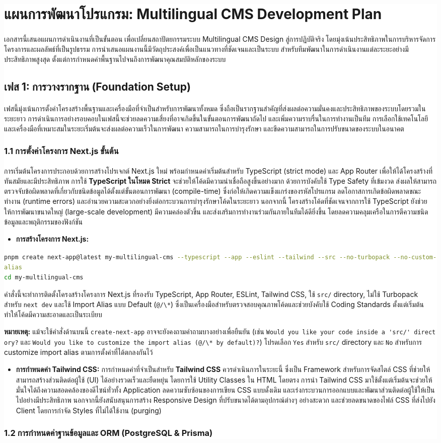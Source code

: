 # **แผนการพัฒนาโปรแกรม: Multilingual CMS Development Plan**

เอกสารนี้เสนอแผนการดำเนินงานที่เป็นขั้นตอน เพื่อเปลี่ยนสถาปัตยกรรมระบบ Multilingual CMS Design สู่การปฏิบัติจริง โดยมุ่งเน้นประสิทธิภาพในการบริหารจัดการโครงการและผลลัพธ์ที่เป็นรูปธรรม การนำเสนอแผนงานนี้มีวัตถุประสงค์เพื่อเป็นแนวทางที่ชัดเจนและเป็นระบบ สำหรับทีมพัฒนาในการดำเนินงานแต่ละระยะอย่างมีประสิทธิภาพสูงสุด ตั้งแต่การกำหนดค่าพื้นฐานไปจนถึงการพัฒนาคุณสมบัติหลักของระบบ

## **เฟส 1: การวางรากฐาน (Foundation Setup)**

เฟสนี้มุ่งเน้นการตั้งค่าโครงสร้างพื้นฐานและเครื่องมือที่จำเป็นสำหรับการพัฒนาทั้งหมด ซึ่งถือเป็นรากฐานสำคัญที่ส่งผลต่อความมั่นคงและประสิทธิภาพของระบบโดยรวมในระยะยาว การดำเนินการอย่างรอบคอบในเฟสนี้จะช่วยลดความเสี่ยงที่อาจเกิดขึ้นในขั้นตอนการพัฒนาถัดไป และเพิ่มความราบรื่นในการทำงานเป็นทีม การเลือกใช้เทคโนโลยีและเครื่องมือที่เหมาะสมในระยะเริ่มต้นจะส่งผลต่อความเร็วในการพัฒนา ความสามารถในการบำรุงรักษา และขีดความสามารถในการปรับขนาดของระบบในอนาคต

### **1.1 การตั้งค่าโครงการ Next.js ขั้นต้น**

การเริ่มต้นโครงการประกอบด้วยการสร้างโปรเจกต์ Next.js ใหม่ พร้อมกำหนดค่าเริ่มต้นสำหรับ TypeScript (strict mode) และ App Router เพื่อให้ได้โครงสร้างที่ทันสมัยและมีประสิทธิภาพ การใช้ **TypeScript ในโหมด Strict** จะช่วยให้โค้ดมีความน่าเชื่อถือสูงขึ้นอย่างมาก ด้วยการบังคับใช้ Type Safety ที่เข้มงวด ส่งผลให้สามารถตรวจจับข้อผิดพลาดที่เกี่ยวกับชนิดข้อมูลได้ตั้งแต่ขั้นตอนการพัฒนา (compile-time) ซึ่งก่อให้เกิดความแข็งแกร่งของรหัสโปรแกรม ลดโอกาสการเกิดข้อผิดพลาดขณะทำงาน (runtime errors) และอำนวยความสะดวกอย่างยิ่งต่อกระบวนการบำรุงรักษาโค้ดในระยะยาว นอกจากนี้ โครงสร้างโค้ดที่ชัดเจนจากการใช้ TypeScript ยังช่วยให้การพัฒนาขนาดใหญ่ (large-scale development) มีความคล่องตัวขึ้น และส่งเสริมการทำงานร่วมกันภายในทีมได้ดียิ่งขึ้น โดยลดความคลุมเครือในการตีความชนิดข้อมูลและพฤติกรรมของฟังก์ชัน

- **การสร้างโครงการ Next.js:**

```bash
pnpm create next-app@latest my-multilingual-cms --typescript --app --eslint --tailwind --src --no-turbopack --no-custom-alias
cd my-multilingual-cms
```

คำสั่งนี้จะทำการติดตั้งโครงสร้างโครงการ Next.js ที่รองรับ TypeScript, App Router, ESLint, Tailwind CSS, ใช้ `src/` directory, ไม่ใช้ Turbopack สำหรับ `next dev` และใช้ Import Alias แบบ Default (`@/\*`) ซึ่งเป็นเครื่องมือสำหรับตรวจสอบคุณภาพโค้ดและช่วยบังคับใช้ Coding Standards ตั้งแต่เริ่มต้น ทำให้โค้ดมีความสะอาดและเป็นระเบียบ

**หมายเหตุ:** แม้จะใช้คำสั่งด้านบนนี้ `create-next-app` อาจจะยังคงถามคำถามบางอย่างเพื่อยืนยัน (เช่น `Would you like your code inside a 'src/' directory?` และ `Would you like to customize the import alias (@/\* by default)?`) โปรดเลือก `Yes` สำหรับ `src/` directory และ `No` สำหรับการ customize import alias ตามการตั้งค่าที่ได้ตกลงกันไว้

- **การกำหนดค่า Tailwind CSS:** การกำหนดค่าที่จำเป็นสำหรับ **Tailwind CSS** ควรดำเนินการในระยะนี้ ซึ่งเป็น Framework สำหรับการจัดสไตล์ CSS ที่ช่วยให้สามารถสร้างส่วนติดต่อผู้ใช้ (UI) ได้อย่างรวดเร็วและยืดหยุ่น โดยการใช้ Utility Classes ใน HTML โดยตรง การนำ Tailwind CSS มาใช้ตั้งแต่เริ่มต้นจะช่วยให้มั่นใจได้ถึงความสอดคล้องของดีไซน์ทั่วทั้ง Application ลดความซับซ้อนของการเขียน CSS แบบดั้งเดิม และเร่งกระบวนการออกแบบและพัฒนาส่วนติดต่อผู้ใช้ให้เป็นไปอย่างมีประสิทธิภาพ นอกจากนี้ยังสนับสนุนการสร้าง Responsive Design ที่ปรับขนาดได้ตามอุปกรณ์ต่างๆ อย่างสะดวก และช่วยลดขนาดของไฟล์ CSS ที่ส่งไปยัง Client โดยการกำจัด Styles ที่ไม่ได้ใช้งาน (purging)

### **1.2 การกำหนดค่าฐานข้อมูลและ ORM (PostgreSQL & Prisma)**
